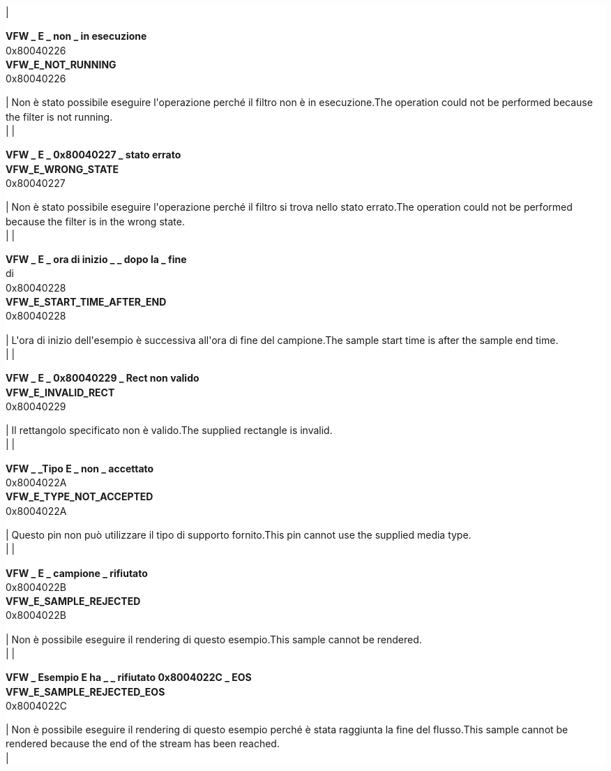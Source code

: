 | <span id="VFW_E_NOT_RUNNING"></span><span id="vfw_e_not_running"></span><dl> <span data-ttu-id="2c561-234"><dt>**VFW \_ E \_ non \_ in esecuzione**</dt> <dt>0x80040226</dt></span><span class="sxs-lookup"><span data-stu-id="2c561-234"><dt>**VFW\_E\_NOT\_RUNNING**</dt> <dt>0x80040226</dt></span></span> </dl>                                                                                       | <span data-ttu-id="2c561-235">Non è stato possibile eseguire l'operazione perché il filtro non è in esecuzione.</span><span class="sxs-lookup"><span data-stu-id="2c561-235">The operation could not be performed because the filter is not running.</span></span><br/>                                                                                                                                                                                     |
| <span id="VFW_E_WRONG_STATE"></span><span id="vfw_e_wrong_state"></span><dl> <span data-ttu-id="2c561-236"><dt>**VFW \_ E \_ 0x80040227 \_ stato errato**</dt> <dt></dt></span><span class="sxs-lookup"><span data-stu-id="2c561-236"><dt>**VFW\_E\_WRONG\_STATE**</dt> <dt>0x80040227</dt></span></span> </dl>                                                                                       | <span data-ttu-id="2c561-237">Non è stato possibile eseguire l'operazione perché il filtro si trova nello stato errato.</span><span class="sxs-lookup"><span data-stu-id="2c561-237">The operation could not be performed because the filter is in the wrong state.</span></span><br/>                                                                                                                                                                              |
| <span id="VFW_E_START_TIME_AFTER_END"></span><span id="vfw_e_start_time_after_end"></span><dl> <span data-ttu-id="2c561-238"><dt>**VFW \_ E \_ ora di inizio \_ \_ dopo la \_ fine**</dt> di <dt>0x80040228</dt></span><span class="sxs-lookup"><span data-stu-id="2c561-238"><dt>**VFW\_E\_START\_TIME\_AFTER\_END**</dt> <dt>0x80040228</dt></span></span> </dl>                                                          | <span data-ttu-id="2c561-239">L'ora di inizio dell'esempio è successiva all'ora di fine del campione.</span><span class="sxs-lookup"><span data-stu-id="2c561-239">The sample start time is after the sample end time.</span></span><br/>                                                                                                                                                                                                         |
| <span id="VFW_E_INVALID_RECT"></span><span id="vfw_e_invalid_rect"></span><dl> <span data-ttu-id="2c561-240"><dt>**VFW \_ E \_ 0x80040229 \_ Rect non valido**</dt> <dt></dt></span><span class="sxs-lookup"><span data-stu-id="2c561-240"><dt>**VFW\_E\_INVALID\_RECT**</dt> <dt>0x80040229</dt></span></span> </dl>                                                                                    | <span data-ttu-id="2c561-241">Il rettangolo specificato non è valido.</span><span class="sxs-lookup"><span data-stu-id="2c561-241">The supplied rectangle is invalid.</span></span><br/>                                                                                                                                                                                                                          |
| <span id="VFW_E_TYPE_NOT_ACCEPTED"></span><span id="vfw_e_type_not_accepted"></span><dl> <span data-ttu-id="2c561-242"><dt>**VFW \_ \_Tipo E \_ non \_ accettato**</dt> <dt>0x8004022A</dt></span><span class="sxs-lookup"><span data-stu-id="2c561-242"><dt>**VFW\_E\_TYPE\_NOT\_ACCEPTED**</dt> <dt>0x8004022A</dt></span></span> </dl>                                                                    | <span data-ttu-id="2c561-243">Questo pin non può utilizzare il tipo di supporto fornito.</span><span class="sxs-lookup"><span data-stu-id="2c561-243">This pin cannot use the supplied media type.</span></span><br/>                                                                                                                                                                                                                |
| <span id="VFW_E_SAMPLE_REJECTED"></span><span id="vfw_e_sample_rejected"></span><dl> <span data-ttu-id="2c561-244"><dt>**VFW \_ E \_ campione \_ rifiutato**</dt> <dt>0x8004022B</dt></span><span class="sxs-lookup"><span data-stu-id="2c561-244"><dt>**VFW\_E\_SAMPLE\_REJECTED**</dt> <dt>0x8004022B</dt></span></span> </dl>                                                                           | <span data-ttu-id="2c561-245">Non è possibile eseguire il rendering di questo esempio.</span><span class="sxs-lookup"><span data-stu-id="2c561-245">This sample cannot be rendered.</span></span><br/>                                                                                                                                                                                                                             |
| <span id="VFW_E_SAMPLE_REJECTED_EOS"></span><span id="vfw_e_sample_rejected_eos"></span><dl> <span data-ttu-id="2c561-246"><dt>**VFW \_ Esempio E ha \_ \_ rifiutato 0x8004022C \_ EOS**</dt> <dt></dt></span><span class="sxs-lookup"><span data-stu-id="2c561-246"><dt>**VFW\_E\_SAMPLE\_REJECTED\_EOS**</dt> <dt>0x8004022C</dt></span></span> </dl>                                                              | <span data-ttu-id="2c561-247">Non è possibile eseguire il rendering di questo esempio perché è stata raggiunta la fine del flusso.</span><span class="sxs-lookup"><span data-stu-id="2c561-247">This sample cannot be rendered because the end of the stream has been reached.</span></span><br/>                                                                                                                                                                              |